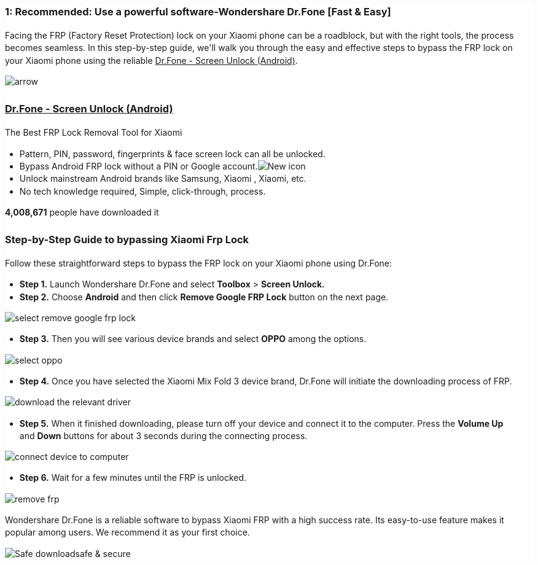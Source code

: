 ### 1: Recommended: Use a powerful software-Wondershare Dr.Fone \[Fast & Easy\]

Facing the FRP (Factory Reset Protection) lock on your Xiaomi phone can be a roadblock, but with the right tools, the process becomes seamless. In this step-by-step guide, we'll walk you through the easy and effective steps to bypass the FRP lock on your Xiaomi phone using the reliable [Dr.Fone - Screen Unlock (Android)](https://tools.techidaily.com/wondershare-dr-fone-unlock-android-screen/).

![arrow](https://drfone.wondershare.com/style/images/arrow_up.png)

### [Dr.Fone - Screen Unlock (Android)](https://tools.techidaily.com/wondershare-dr-fone-unlock-android-screen/)

The Best FRP Lock Removal Tool for Xiaomi 

- Pattern, PIN, password, fingerprints & face screen lock can all be unlocked.
- Bypass Android FRP lock without a PIN or Google account.![New icon](https://images.wondershare.com/drfone/others/new_23.png)
- Unlock mainstream Android brands like Samsung, Xiaomi , Xiaomi, etc.
- No tech knowledge required, Simple, click-through, process.

**4,008,671** people have downloaded it

### Step-by-Step Guide to bypassing Xiaomi Frp Lock

Follow these straightforward steps to bypass the FRP lock on your Xiaomi phone using Dr.Fone:

- **Step 1.** Launch Wondershare Dr.Fone and select **Toolbox** \> **Screen Unlock.**
- **Step 2.** Choose **Android** and then click **Remove Google FRP Lock** button on the next page.

![select remove google frp lock](https://images.wondershare.com/drfone/guide/android-screen-unlock-3.png)

- **Step 3.** Then you will see various device brands and select **OPPO** among the options.

![select oppo](https://images.wondershare.com/drfone/guide/remove-android-frp-lock-1.png)

- **Step 4.** Once you have selected the Xiaomi Mix Fold 3 device brand, Dr.Fone will initiate the downloading process of FRP.

![download the relevant driver](https://images.wondershare.com/drfone/guide/remove-android-frp-lock-2.png)

- **Step 5.** When it finished downloading, please turn off your device and connect it to the computer. Press the **Volume Up** and **Down** buttons for about 3 seconds during the connecting process.

![connect device to computer](https://images.wondershare.com/drfone/guide/remove-android-frp-lock-3.png)

- **Step 6.** Wait for a few minutes until the FRP is unlocked.

![remove frp](https://images.wondershare.com/drfone/guide/remove-android-frp-lock-5.png)

Wondershare Dr.Fone is a reliable software to bypass Xiaomi FRP with a high success rate. Its easy-to-use feature makes it popular among users. We recommend it as your first choice.

![Safe download](https://images.wondershare.com/drfone/article/2022/05/security.svg)safe & secure
